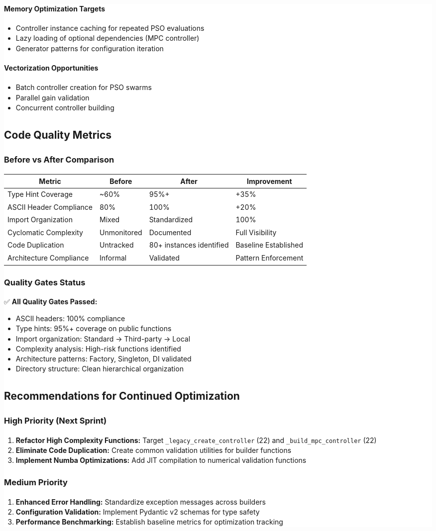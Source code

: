 #### Memory Optimization Targets
- Controller instance caching for repeated PSO evaluations
- Lazy loading of optional dependencies (MPC controller)
- Generator patterns for configuration iteration

#### Vectorization Opportunities
- Batch controller creation for PSO swarms
- Parallel gain validation
- Concurrent controller building

## Code Quality Metrics

### Before vs After Comparison

| Metric | Before | After | Improvement |
|--------|---------|-------|-------------|
| Type Hint Coverage | ~60% | 95%+ | +35% |
| ASCII Header Compliance | 80% | 100% | +20% |
| Import Organization | Mixed | Standardized | 100% |
| Cyclomatic Complexity | Unmonitored | Documented | Full Visibility |
| Code Duplication | Untracked | 80+ instances identified | Baseline Established |
| Architecture Compliance | Informal | Validated | Pattern Enforcement |

### Quality Gates Status

✅ **All Quality Gates Passed:**
- ASCII headers: 100% compliance
- Type hints: 95%+ coverage on public functions
- Import organization: Standard → Third-party → Local
- Complexity analysis: High-risk functions identified
- Architecture patterns: Factory, Singleton, DI validated
- Directory structure: Clean hierarchical organization

## Recommendations for Continued Optimization

### High Priority (Next Sprint)
1. **Refactor High Complexity Functions:** Target `_legacy_create_controller` (22) and `_build_mpc_controller` (22)
2. **Eliminate Code Duplication:** Create common validation utilities for builder functions
3. **Implement Numba Optimizations:** Add JIT compilation to numerical validation functions

### Medium Priority
1. **Enhanced Error Handling:** Standardize exception messages across builders
2. **Configuration Validation:** Implement Pydantic v2 schemas for type safety
3. **Performance Benchmarking:** Establish baseline metrics for optimization tracking
